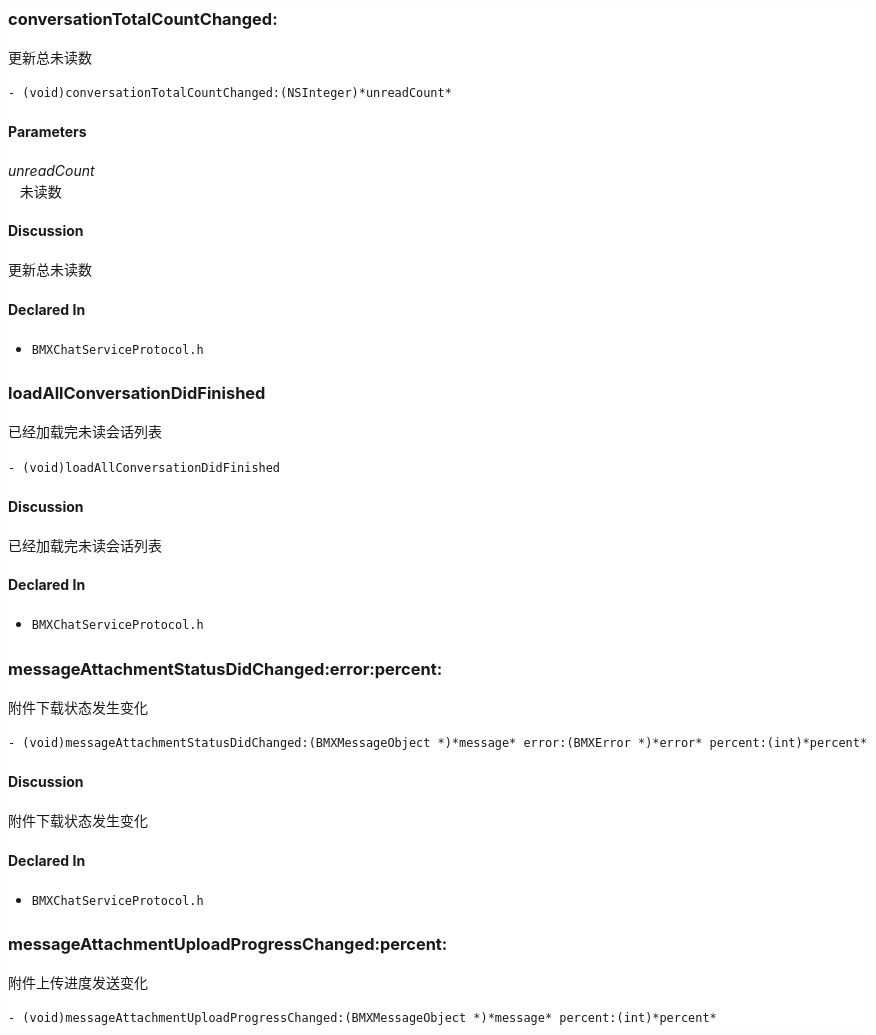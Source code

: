 <a name="//api/name/conversationTotalCountChanged:" title="conversationTotalCountChanged:"></a>
### conversationTotalCountChanged:

更新总未读数

`- (void)conversationTotalCountChanged:(NSInteger)*unreadCount*`

#### Parameters

*unreadCount*  
&nbsp;&nbsp;&nbsp;未读数  

#### Discussion
更新总未读数

#### Declared In
* `BMXChatServiceProtocol.h`

<a name="//api/name/loadAllConversationDidFinished" title="loadAllConversationDidFinished"></a>
### loadAllConversationDidFinished

已经加载完未读会话列表

`- (void)loadAllConversationDidFinished`

#### Discussion
已经加载完未读会话列表

#### Declared In
* `BMXChatServiceProtocol.h`

<a name="//api/name/messageAttachmentStatusDidChanged:error:percent:" title="messageAttachmentStatusDidChanged:error:percent:"></a>
### messageAttachmentStatusDidChanged:error:percent:

附件下载状态发生变化

`- (void)messageAttachmentStatusDidChanged:(BMXMessageObject *)*message* error:(BMXError *)*error* percent:(int)*percent*`

#### Discussion
附件下载状态发生变化

#### Declared In
* `BMXChatServiceProtocol.h`

<a name="//api/name/messageAttachmentUploadProgressChanged:percent:" title="messageAttachmentUploadProgressChanged:percent:"></a>
### messageAttachmentUploadProgressChanged:percent:

附件上传进度发送变化

`- (void)messageAttachmentUploadProgressChanged:(BMXMessageObject *)*message* percent:(int)*percent*`
